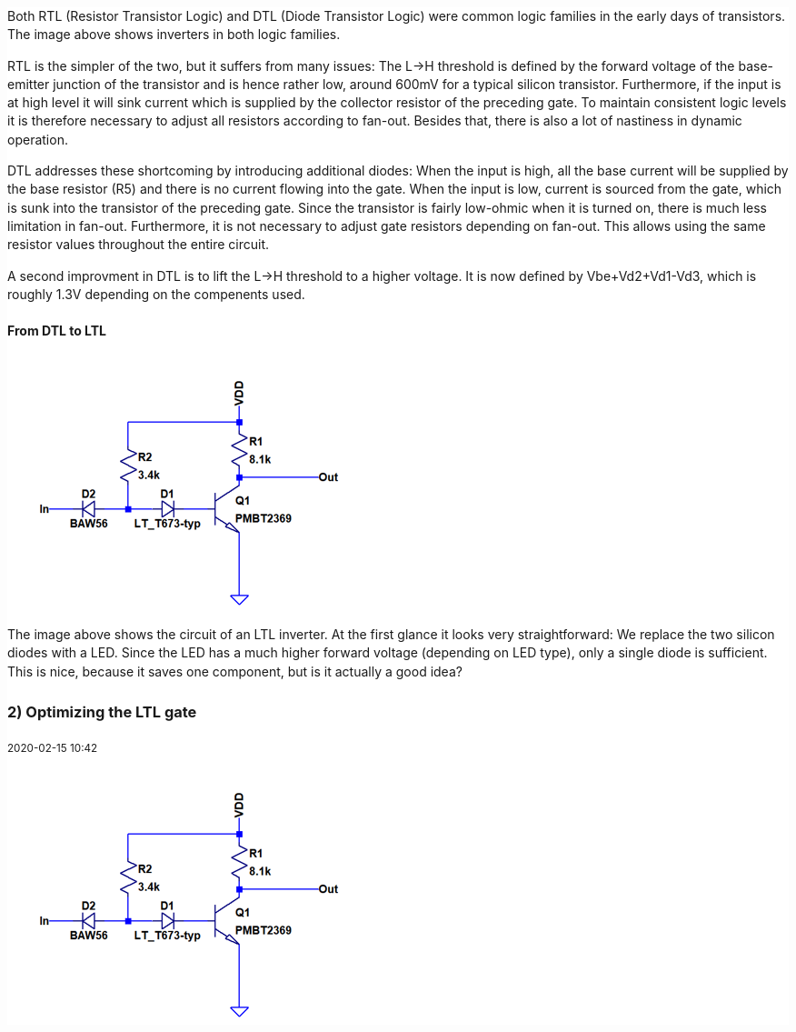 Both RTL (Resistor Transistor Logic) and DTL (Diode Transistor Logic) were common logic families in the early days of transistors. The image above shows inverters in both logic families.

RTL is the simpler of the two, but it suffers from many issues: The L->H threshold is defined by the forward voltage of the base-emitter junction of the transistor and is hence rather low, around 600mV for a typical silicon transistor. Furthermore, if the input is at high level it will sink current which is supplied by the collector resistor of the preceding gate. To maintain consistent logic levels it is therefore necessary to adjust all resistors according to fan-out. Besides that, there is also a lot of nastiness in dynamic operation.

DTL addresses these shortcoming by introducing additional diodes: When the input is high, all the base current will be supplied by the base resistor (R5) and there is no current flowing into the gate. When the input is low, current is sourced from the gate, which is sunk into the transistor of the preceding gate. Since the transistor is fairly low-ohmic when it is turned on, there is much less limitation in fan-out. Furthermore, it is not necessary to adjust gate resistors depending on fan-out. This allows using the same resistor values throughout the entire circuit.

A second improvment in DTL is to lift the L->H threshold to a higher voltage. It is now defined by Vbe+Vd2+Vd1-Vd3, which is roughly 1.3V depending on the compenents used.

#### From DTL to LTL

![](7705561581691935428.png)

The image above shows the circuit of an LTL inverter. At the first glance it looks very straightforward: We replace the two silicon diodes with a LED. Since the LED has a much higher forward voltage (depending on LED type), only a single diode is sufficient. This is nice, because it saves one component, but is it actually a good idea?

### 2) Optimizing the LTL gate
<small>2020-02-15 10:42</small>

![](1929891581761273284.png)
